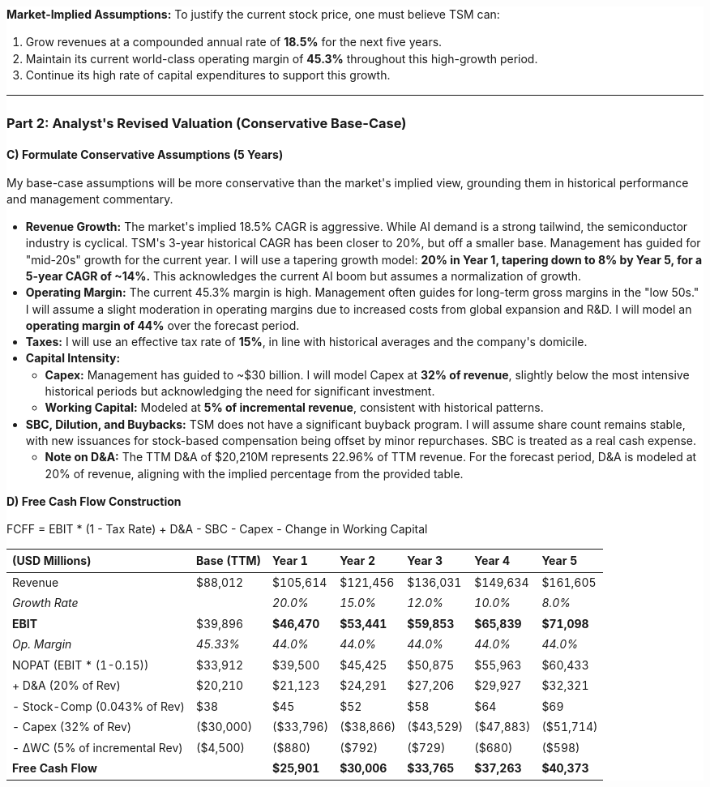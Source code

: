 **Market-Implied Assumptions:** To justify the current stock price, one must believe TSM can:
1.  Grow revenues at a compounded annual rate of **18.5%** for the next five years.
2.  Maintain its current world-class operating margin of **45.3%** throughout this high-growth period.
3.  Continue its high rate of capital expenditures to support this growth.

---

### **Part 2: Analyst's Revised Valuation (Conservative Base-Case)**

**C) Formulate Conservative Assumptions (5 Years)**

My base-case assumptions will be more conservative than the market's implied view, grounding them in historical performance and management commentary.

*   **Revenue Growth:** The market's implied 18.5% CAGR is aggressive. While AI demand is a strong tailwind, the semiconductor industry is cyclical. TSM's 3-year historical CAGR has been closer to 20%, but off a smaller base. Management has guided for "mid-20s" growth for the current year. I will use a tapering growth model: **20% in Year 1, tapering down to 8% by Year 5, for a 5-year CAGR of ~14%.** This acknowledges the current AI boom but assumes a normalization of growth.
*   **Operating Margin:** The current 45.3% margin is high. Management often guides for long-term gross margins in the "low 50s." I will assume a slight moderation in operating margins due to increased costs from global expansion and R&D. I will model an **operating margin of 44%** over the forecast period.
*   **Taxes:** I will use an effective tax rate of **15%**, in line with historical averages and the company's domicile.
*   **Capital Intensity:**
    *   **Capex:** Management has guided to ~$30 billion. I will model Capex at **32% of revenue**, slightly below the most intensive historical periods but acknowledging the need for significant investment.
    *   **Working Capital:** Modeled at **5% of incremental revenue**, consistent with historical patterns.
*   **SBC, Dilution, and Buybacks:** TSM does not have a significant buyback program. I will assume share count remains stable, with new issuances for stock-based compensation being offset by minor repurchases. SBC is treated as a real cash expense.
    *   **Note on D&A:** The TTM D&A of $20,210M represents 22.96% of TTM revenue. For the forecast period, D&A is modeled at 20% of revenue, aligning with the implied percentage from the provided table.

**D) Free Cash Flow Construction**

FCFF = EBIT * (1 - Tax Rate) + D&A - SBC - Capex - Change in Working Capital

| (USD Millions) | Base (TTM) | Year 1 | Year 2 | Year 3 | Year 4 | Year 5 |
| :--- | :--- | :--- | :--- | :--- | :--- | :--- |
| Revenue | $88,012 | $105,614 | $121,456 | $136,031 | $149,634 | $161,605 |
| *Growth Rate* | | *20.0%* | *15.0%* | *12.0%* | *10.0%* | *8.0%* |
| **EBIT** | $39,896 | **$46,470** | **$53,441** | **$59,853** | **$65,839** | **$71,098** |
| *Op. Margin* | *45.33%* | *44.0%* | *44.0%* | *44.0%* | *44.0%* | *44.0%* |
| NOPAT (EBIT * (1-0.15)) | $33,912 | $39,500 | $45,425 | $50,875 | $55,963 | $60,433 |
| + D&A (20% of Rev) | $20,210 | $21,123 | $24,291 | $27,206 | $29,927 | $32,321 |
| - Stock-Comp (0.043% of Rev) | $38 | $45 | $52 | $58 | $64 | $69 |
| - Capex (32% of Rev) | ($30,000) | ($33,796) | ($38,866) | ($43,529) | ($47,883) | ($51,714) |
| - ΔWC (5% of incremental Rev) | ($4,500) | ($880) | ($792) | ($729) | ($680) | ($598) |
| **Free Cash Flow** | | **$25,901** | **$30,006** | **$33,765** | **$37,263** | **$40,373** |
